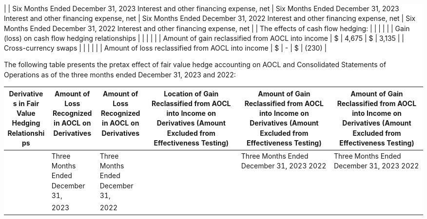|                                                   | Six Months Ended December 31, 2023 Interest and other financing expense, net                                                   | Six Months Ended December 31, 2023 Interest and other financing expense, net                                                   | Six Months Ended December 31, 2022 Interest and other financing expense, net                                                   | Six Months Ended December 31, 2022 Interest and other financing expense, net                                                   |
| The effects of cash flow hedging:                 |                                                                                                                                |                                                                                                                                |                                                                                                                                |                                                                                                                                |
| Gain (loss) on cash flow hedging relationships    |                                                                                                                                |                                                                                                                                |                                                                                                                                |                                                                                                                                |
| Amount of gain reclassified from AOCL into income | $                                                                                                                              | 4,675                                                                                                                          | $                                                                                                                              | 3,135                                                                                                                          |
| Cross-currency swaps                              |                                                                                                                                |                                                                                                                                |                                                                                                                                |                                                                                                                                |
| Amount of loss reclassified from AOCL into income | $                                                                                                                              | -                                                                                                                              | $                                                                                                                              | (230)                                                                                                                          |

The following table presents the pretax effect of fair value hedge accounting on AOCL and Consolidated Statements of Operations as of the three months ended December 31, 2023 and 2022:

| Derivatives in Fair Value Hedging Relationships   | Amount of Loss Recognized in AOCL on Derivatives   | Amount of Loss Recognized in AOCL on Derivatives   | Location of Gain Reclassified from AOCL into Income on Derivatives (Amount Excluded from Effectiveness Testing)   | Amount of Gain Reclassified from AOCL into Income on Derivatives (Amount Excluded from Effectiveness Testing)   | Amount of Gain Reclassified from AOCL into Income on Derivatives (Amount Excluded from Effectiveness Testing)   |
|---------------------------------------------------|----------------------------------------------------|----------------------------------------------------|-------------------------------------------------------------------------------------------------------------------|-----------------------------------------------------------------------------------------------------------------|-----------------------------------------------------------------------------------------------------------------|
|                                                   | Three Months Ended December 31,                    | Three Months Ended December 31,                    |                                                                                                                   | Three Months Ended December 31, 2023 2022                                                                       | Three Months Ended December 31, 2023 2022                                                                       |
|                                                   | 2023                                               | 2022                                               |                                                                                                                   |                                                                                                                 |                                                                                                                 |